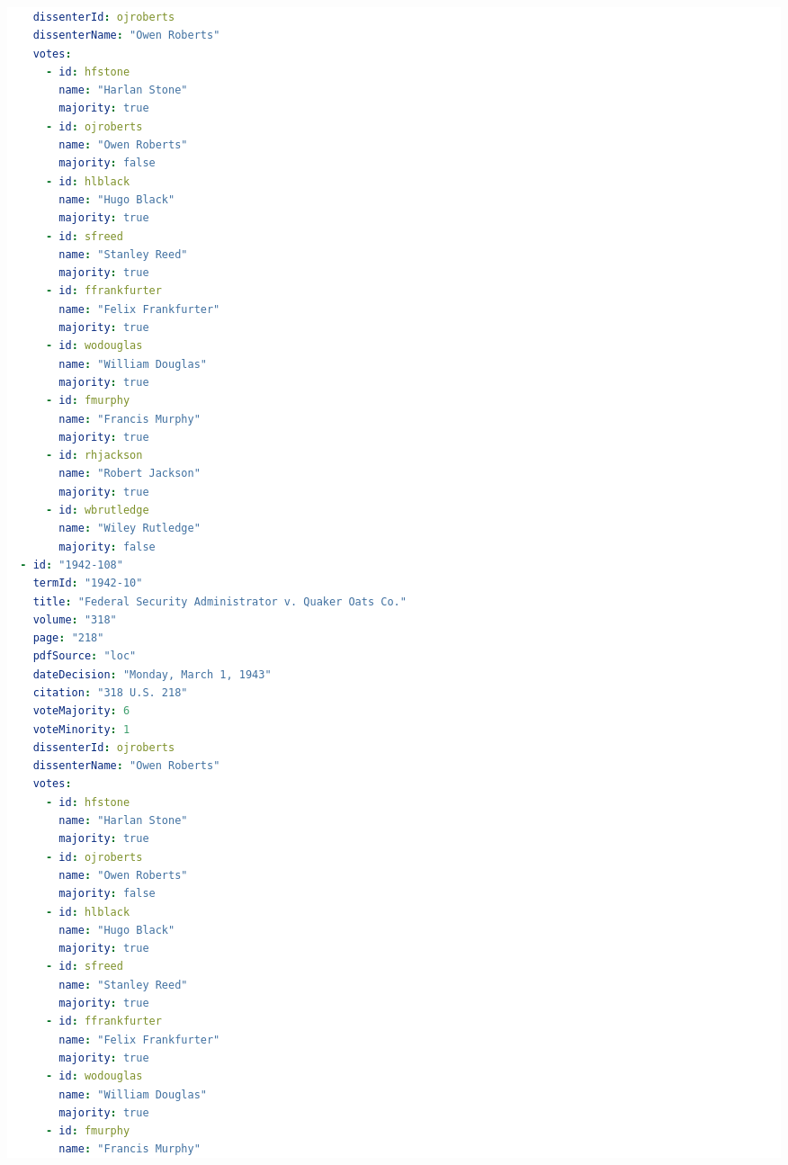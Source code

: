 ```yaml
    dissenterId: ojroberts
    dissenterName: "Owen Roberts"
    votes:
      - id: hfstone
        name: "Harlan Stone"
        majority: true
      - id: ojroberts
        name: "Owen Roberts"
        majority: false
      - id: hlblack
        name: "Hugo Black"
        majority: true
      - id: sfreed
        name: "Stanley Reed"
        majority: true
      - id: ffrankfurter
        name: "Felix Frankfurter"
        majority: true
      - id: wodouglas
        name: "William Douglas"
        majority: true
      - id: fmurphy
        name: "Francis Murphy"
        majority: true
      - id: rhjackson
        name: "Robert Jackson"
        majority: true
      - id: wbrutledge
        name: "Wiley Rutledge"
        majority: false
  - id: "1942-108"
    termId: "1942-10"
    title: "Federal Security Administrator v. Quaker Oats Co."
    volume: "318"
    page: "218"
    pdfSource: "loc"
    dateDecision: "Monday, March 1, 1943"
    citation: "318 U.S. 218"
    voteMajority: 6
    voteMinority: 1
    dissenterId: ojroberts
    dissenterName: "Owen Roberts"
    votes:
      - id: hfstone
        name: "Harlan Stone"
        majority: true
      - id: ojroberts
        name: "Owen Roberts"
        majority: false
      - id: hlblack
        name: "Hugo Black"
        majority: true
      - id: sfreed
        name: "Stanley Reed"
        majority: true
      - id: ffrankfurter
        name: "Felix Frankfurter"
        majority: true
      - id: wodouglas
        name: "William Douglas"
        majority: true
      - id: fmurphy
        name: "Francis Murphy"
```